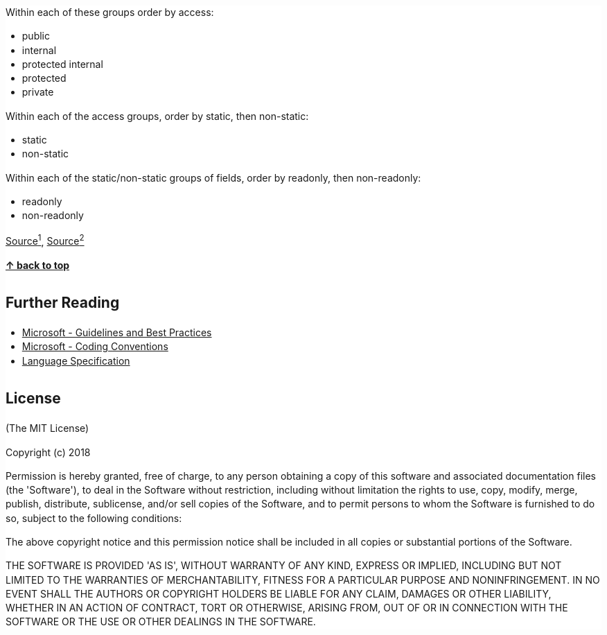 Within each of these groups order by access:

- public
- internal
- protected internal
- protected
- private

Within each of the access groups, order by static, then non-static:

- static
- non-static

Within each of the static/non-static groups of fields, order by readonly, then non-readonly:

- readonly
- non-readonly

[Source<sup>1</sup>](http://stylecop.soyuz5.com/Ordering%20Rules.html), [Source<sup>2</sup>](https://stackoverflow.com/questions/150479/order-of-items-in-classes-fields-properties-constructors-methods#answer-310967)

**[↑ back to top](#table-of-contents)**

## Further Reading

- [Microsoft - Guidelines and Best Practices](https://docs.microsoft.com/en-us/dotnet/framework/wcf/guidelines-and-best-practices)
- [Microsoft - Coding Conventions](https://docs.microsoft.com/en-us/dotnet/csharp/programming-guide/inside-a-program/coding-conventions)
- [Language Specification](https://www.microsoft.com/en-us/download/details.aspx?id=7029)

## License

(The MIT License)

Copyright (c) 2018

Permission is hereby granted, free of charge, to any person obtaining a copy of this software and associated documentation files (the 'Software'), to deal in the Software without restriction, including without limitation the rights to use, copy, modify, merge, publish, distribute, sublicense, and/or sell copies of the Software, and to permit persons to whom the Software is furnished to do so, subject to the following conditions:

The above copyright notice and this permission notice shall be included in all copies or substantial portions of the Software.

THE SOFTWARE IS PROVIDED 'AS IS', WITHOUT WARRANTY OF ANY KIND, EXPRESS OR IMPLIED, INCLUDING BUT NOT LIMITED TO THE WARRANTIES OF MERCHANTABILITY, FITNESS FOR A PARTICULAR PURPOSE AND NONINFRINGEMENT. IN NO EVENT SHALL THE AUTHORS OR COPYRIGHT HOLDERS BE LIABLE FOR ANY CLAIM, DAMAGES OR OTHER LIABILITY, WHETHER IN AN ACTION OF CONTRACT, TORT OR OTHERWISE, ARISING FROM, OUT OF OR IN CONNECTION WITH THE SOFTWARE OR THE USE OR OTHER DEALINGS IN THE SOFTWARE.
